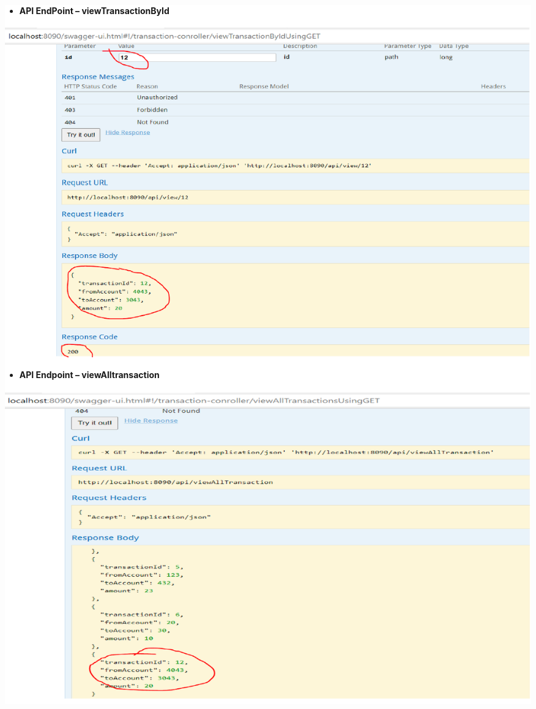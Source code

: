 * **API EndPoint – viewTransactionById**

![viewtrx](./src/img/viewtrx.png)

* **API Endpoint – viewAlltransaction** 

![viewall](./src/img/viewall.png)
